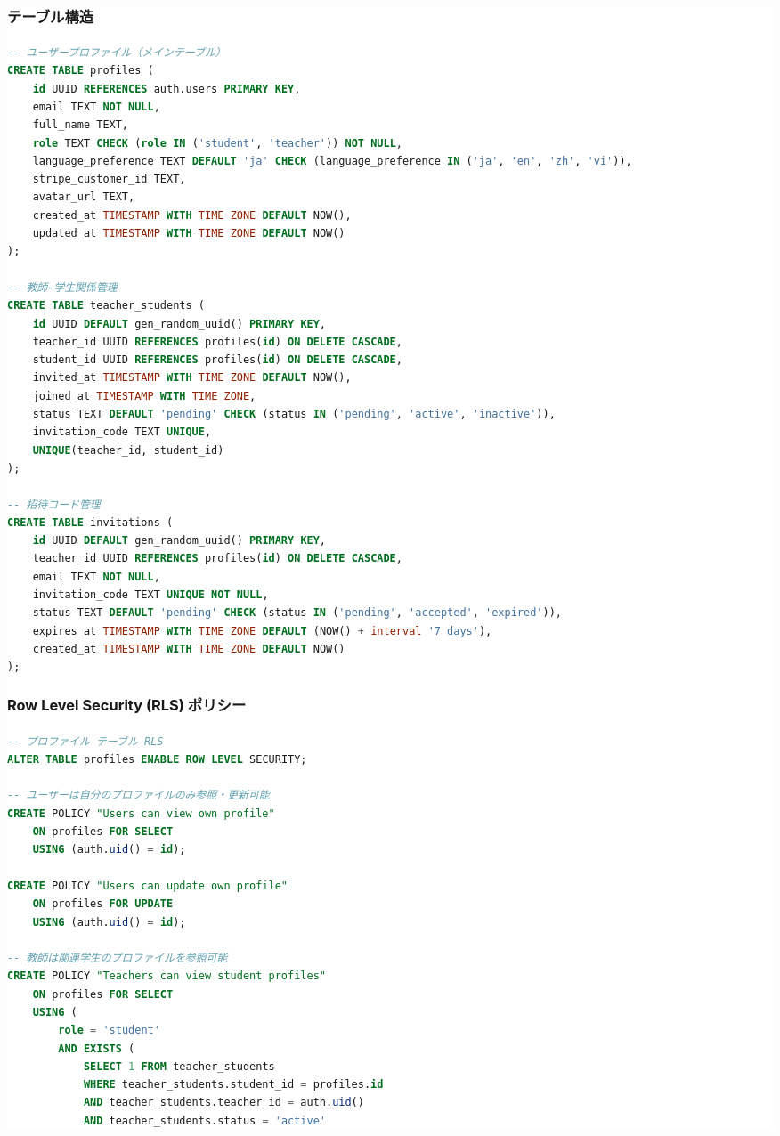 ### **テーブル構造**
```sql
-- ユーザープロファイル（メインテーブル）
CREATE TABLE profiles (
    id UUID REFERENCES auth.users PRIMARY KEY,
    email TEXT NOT NULL,
    full_name TEXT,
    role TEXT CHECK (role IN ('student', 'teacher')) NOT NULL,
    language_preference TEXT DEFAULT 'ja' CHECK (language_preference IN ('ja', 'en', 'zh', 'vi')),
    stripe_customer_id TEXT,
    avatar_url TEXT,
    created_at TIMESTAMP WITH TIME ZONE DEFAULT NOW(),
    updated_at TIMESTAMP WITH TIME ZONE DEFAULT NOW()
);

-- 教師-学生関係管理
CREATE TABLE teacher_students (
    id UUID DEFAULT gen_random_uuid() PRIMARY KEY,
    teacher_id UUID REFERENCES profiles(id) ON DELETE CASCADE,
    student_id UUID REFERENCES profiles(id) ON DELETE CASCADE,
    invited_at TIMESTAMP WITH TIME ZONE DEFAULT NOW(),
    joined_at TIMESTAMP WITH TIME ZONE,
    status TEXT DEFAULT 'pending' CHECK (status IN ('pending', 'active', 'inactive')),
    invitation_code TEXT UNIQUE,
    UNIQUE(teacher_id, student_id)
);

-- 招待コード管理
CREATE TABLE invitations (
    id UUID DEFAULT gen_random_uuid() PRIMARY KEY,
    teacher_id UUID REFERENCES profiles(id) ON DELETE CASCADE,
    email TEXT NOT NULL,
    invitation_code TEXT UNIQUE NOT NULL,
    status TEXT DEFAULT 'pending' CHECK (status IN ('pending', 'accepted', 'expired')),
    expires_at TIMESTAMP WITH TIME ZONE DEFAULT (NOW() + interval '7 days'),
    created_at TIMESTAMP WITH TIME ZONE DEFAULT NOW()
);
```

### **Row Level Security (RLS) ポリシー**
```sql
-- プロファイル テーブル RLS
ALTER TABLE profiles ENABLE ROW LEVEL SECURITY;

-- ユーザーは自分のプロファイルのみ参照・更新可能
CREATE POLICY "Users can view own profile"
    ON profiles FOR SELECT
    USING (auth.uid() = id);

CREATE POLICY "Users can update own profile"
    ON profiles FOR UPDATE
    USING (auth.uid() = id);

-- 教師は関連学生のプロファイルを参照可能
CREATE POLICY "Teachers can view student profiles"
    ON profiles FOR SELECT
    USING (
        role = 'student' 
        AND EXISTS (
            SELECT 1 FROM teacher_students 
            WHERE teacher_students.student_id = profiles.id 
            AND teacher_students.teacher_id = auth.uid()
            AND teacher_students.status = 'active'
```